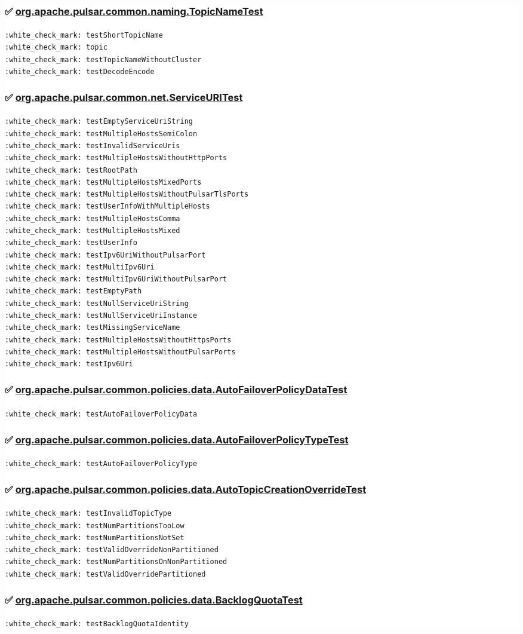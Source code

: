### :white_check_mark: <a id="user-content-r0s80" href="#r0s80">org.apache.pulsar.common.naming.TopicNameTest</a>
```
:white_check_mark: testShortTopicName
:white_check_mark: topic
:white_check_mark: testTopicNameWithoutCluster
:white_check_mark: testDecodeEncode
```
### :white_check_mark: <a id="user-content-r0s81" href="#r0s81">org.apache.pulsar.common.net.ServiceURITest</a>
```
:white_check_mark: testEmptyServiceUriString
:white_check_mark: testMultipleHostsSemiColon
:white_check_mark: testInvalidServiceUris
:white_check_mark: testMultipleHostsWithoutHttpPorts
:white_check_mark: testRootPath
:white_check_mark: testMultipleHostsMixedPorts
:white_check_mark: testMultipleHostsWithoutPulsarTlsPorts
:white_check_mark: testUserInfoWithMultipleHosts
:white_check_mark: testMultipleHostsComma
:white_check_mark: testMultipleHostsMixed
:white_check_mark: testUserInfo
:white_check_mark: testIpv6UriWithoutPulsarPort
:white_check_mark: testMultiIpv6Uri
:white_check_mark: testMultiIpv6UriWithoutPulsarPort
:white_check_mark: testEmptyPath
:white_check_mark: testNullServiceUriString
:white_check_mark: testNullServiceUriInstance
:white_check_mark: testMissingServiceName
:white_check_mark: testMultipleHostsWithoutHttpsPorts
:white_check_mark: testMultipleHostsWithoutPulsarPorts
:white_check_mark: testIpv6Uri
```
### :white_check_mark: <a id="user-content-r0s82" href="#r0s82">org.apache.pulsar.common.policies.data.AutoFailoverPolicyDataTest</a>
```
:white_check_mark: testAutoFailoverPolicyData
```
### :white_check_mark: <a id="user-content-r0s83" href="#r0s83">org.apache.pulsar.common.policies.data.AutoFailoverPolicyTypeTest</a>
```
:white_check_mark: testAutoFailoverPolicyType
```
### :white_check_mark: <a id="user-content-r0s84" href="#r0s84">org.apache.pulsar.common.policies.data.AutoTopicCreationOverrideTest</a>
```
:white_check_mark: testInvalidTopicType
:white_check_mark: testNumPartitionsTooLow
:white_check_mark: testNumPartitionsNotSet
:white_check_mark: testValidOverrideNonPartitioned
:white_check_mark: testNumPartitionsOnNonPartitioned
:white_check_mark: testValidOverridePartitioned
```
### :white_check_mark: <a id="user-content-r0s85" href="#r0s85">org.apache.pulsar.common.policies.data.BacklogQuotaTest</a>
```
:white_check_mark: testBacklogQuotaIdentity
```
